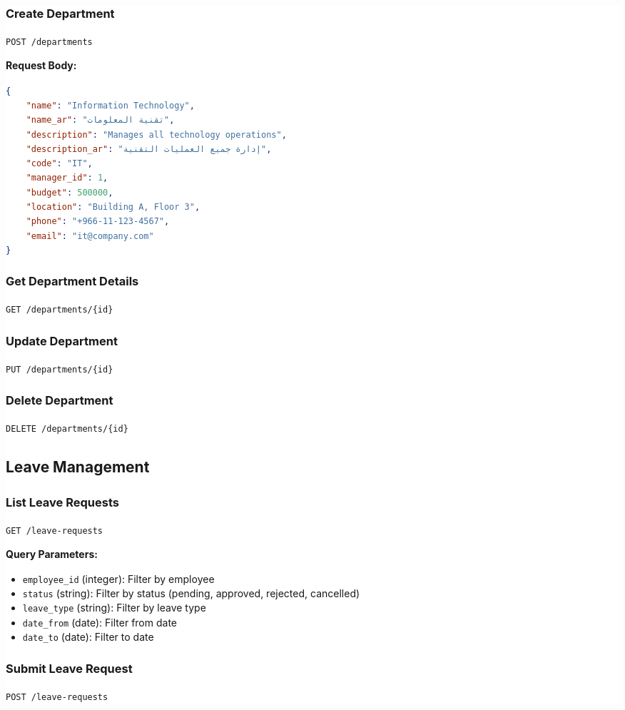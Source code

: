 ### Create Department
```http
POST /departments
```

**Request Body:**
```json
{
    "name": "Information Technology",
    "name_ar": "تقنية المعلومات",
    "description": "Manages all technology operations",
    "description_ar": "إدارة جميع العمليات التقنية",
    "code": "IT",
    "manager_id": 1,
    "budget": 500000,
    "location": "Building A, Floor 3",
    "phone": "+966-11-123-4567",
    "email": "it@company.com"
}
```

### Get Department Details
```http
GET /departments/{id}
```

### Update Department
```http
PUT /departments/{id}
```

### Delete Department
```http
DELETE /departments/{id}
```

## Leave Management

### List Leave Requests
```http
GET /leave-requests
```

**Query Parameters:**
- `employee_id` (integer): Filter by employee
- `status` (string): Filter by status (pending, approved, rejected, cancelled)
- `leave_type` (string): Filter by leave type
- `date_from` (date): Filter from date
- `date_to` (date): Filter to date

### Submit Leave Request
```http
POST /leave-requests
```
